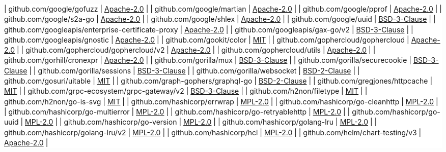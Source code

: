 | github.com/google/gofuzz                                                                      | [Apache-2.0](https://www.apache.org/licenses/LICENSE-2.0)                 |
| github.com/google/martian                                                                     | [Apache-2.0](https://www.apache.org/licenses/LICENSE-2.0)                 |
| github.com/google/pprof                                                                       | [Apache-2.0](https://www.apache.org/licenses/LICENSE-2.0)                 |
| github.com/google/s2a-go                                                                      | [Apache-2.0](https://www.apache.org/licenses/LICENSE-2.0)                 |
| github.com/google/shlex                                                                       | [Apache-2.0](https://www.apache.org/licenses/LICENSE-2.0)                 |
| github.com/google/uuid                                                                        | [BSD-3-Clause](https://opensource.org/license/bsd-3-clause)               |
| github.com/googleapis/enterprise-certificate-proxy                                            | [Apache-2.0](https://www.apache.org/licenses/LICENSE-2.0)                 |
| github.com/googleapis/gax-go/v2                                                               | [BSD-3-Clause](https://opensource.org/license/bsd-3-clause)               |
| github.com/googleapis/gnostic                                                                 | [Apache-2.0](https://www.apache.org/licenses/LICENSE-2.0)                 |
| github.com/gookit/color                                                                       | [MIT](https://opensource.org/license/mit/)                                |
| github.com/gophercloud/gophercloud                                                            | [Apache-2.0](https://www.apache.org/licenses/LICENSE-2.0)                 |
| github.com/gophercloud/gophercloud/v2                                                         | [Apache-2.0](https://www.apache.org/licenses/LICENSE-2.0)                 |
| github.com/gophercloud/utils                                                                  | [Apache-2.0](https://www.apache.org/licenses/LICENSE-2.0)                 |
| github.com/gorhill/cronexpr                                                                   | [Apache-2.0](https://www.apache.org/licenses/LICENSE-2.0)                 |
| github.com/gorilla/mux                                                                        | [BSD-3-Clause](https://opensource.org/license/bsd-3-clause)               |
| github.com/gorilla/securecookie                                                               | [BSD-3-Clause](https://opensource.org/license/bsd-3-clause)               |
| github.com/gorilla/sessions                                                                   | [BSD-3-Clause](https://opensource.org/license/bsd-3-clause)               |
| github.com/gorilla/websocket                                                                  | [BSD-2-Clause](https://opensource.org/license/bsd-2-clause)               |
| github.com/gosuri/uitable                                                                     | [MIT](https://opensource.org/license/mit/)                                |
| github.com/graph-gophers/graphql-go                                                           | [BSD-2-Clause](https://opensource.org/license/bsd-2-clause)               |
| github.com/gregjones/httpcache                                                                | [MIT](https://opensource.org/license/mit/)                                |
| github.com/grpc-ecosystem/grpc-gateway/v2                                                     | [BSD-3-Clause](https://opensource.org/license/bsd-3-clause)               |
| github.com/h2non/filetype                                                                     | [MIT](https://opensource.org/license/mit/)                                |
| github.com/h2non/go-is-svg                                                                    | [MIT](https://opensource.org/license/mit/)                                |
| github.com/hashicorp/errwrap                                                                  | [MPL-2.0](https://www.mozilla.org/en-US/MPL/2.0/)                         |
| github.com/hashicorp/go-cleanhttp                                                             | [MPL-2.0](https://www.mozilla.org/en-US/MPL/2.0/)                         |
| github.com/hashicorp/go-multierror                                                            | [MPL-2.0](https://www.mozilla.org/en-US/MPL/2.0/)                         |
| github.com/hashicorp/go-retryablehttp                                                         | [MPL-2.0](https://www.mozilla.org/en-US/MPL/2.0/)                         |
| github.com/hashicorp/go-uuid                                                                  | [MPL-2.0](https://www.mozilla.org/en-US/MPL/2.0/)                         |
| github.com/hashicorp/go-version                                                               | [MPL-2.0](https://www.mozilla.org/en-US/MPL/2.0/)                         |
| github.com/hashicorp/golang-lru                                                               | [MPL-2.0](https://www.mozilla.org/en-US/MPL/2.0/)                         |
| github.com/hashicorp/golang-lru/v2                                                            | [MPL-2.0](https://www.mozilla.org/en-US/MPL/2.0/)                         |
| github.com/hashicorp/hcl                                                                      | [MPL-2.0](https://www.mozilla.org/en-US/MPL/2.0/)                         |
| github.com/helm/chart-testing/v3                                                              | [Apache-2.0](https://www.apache.org/licenses/LICENSE-2.0)                 |